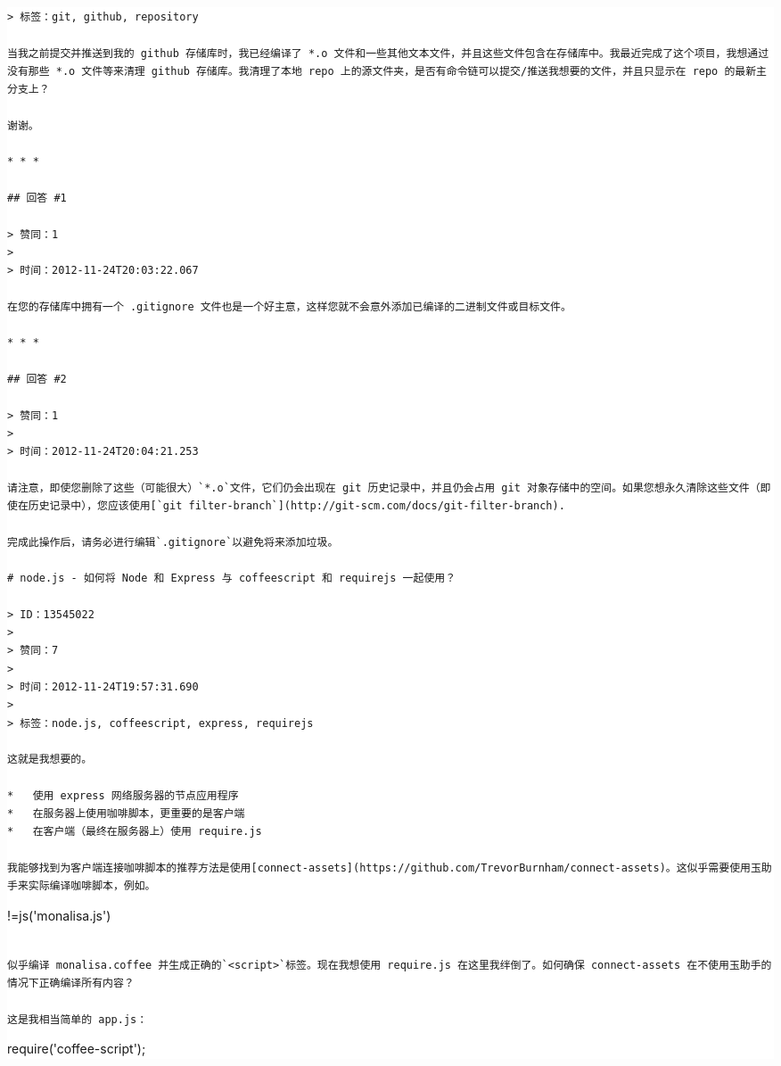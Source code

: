 ```
> 标签：git, github, repository

当我之前提交并推送到我的 github 存储库时，我已经编译了 *.o 文件和一些其他文本文件，并且这些文件包含在存储库中。我最近完成了这个项目，我想通过没有那些 *.o 文件等来清理 github 存储库。我清理了本地 repo 上的源文件夹，是否有命令链可以提交/推送我想要的文件，并且只显示在 repo 的最新主分支上？

谢谢。

* * *

## 回答 #1

> 赞同：1
> 
> 时间：2012-11-24T20:03:22.067

在您的存储库中拥有一个 .gitignore 文件也是一个好主意，这样您就不会意外添加已编译的二进制文件或目标文件。

* * *

## 回答 #2

> 赞同：1
> 
> 时间：2012-11-24T20:04:21.253

请注意，即使您删除了这些（可能很大）`*.o`文件，它们仍会出现在 git 历史记录中，并且仍会占用 git 对象存储中的空间。如果您想永久清除这些文件（即使在历史记录中），您应该使用[`git filter-branch`](http://git-scm.com/docs/git-filter-branch).

完成此操作后，请务必进行编辑`.gitignore`以避免将来添加垃圾。

# node.js - 如何将 Node 和 Express 与 coffeescript 和 requirejs 一起使用？

> ID：13545022
> 
> 赞同：7
> 
> 时间：2012-11-24T19:57:31.690
> 
> 标签：node.js, coffeescript, express, requirejs

这就是我想要的。

*   使用 express 网络服务器的节点应用程序
*   在服务器上使用咖啡脚本，更重要的是客户端
*   在客户端（最终在服务器上）使用 require.js

我能够找到为客户端连接咖啡脚本的推荐方法是使用[connect-assets](https://github.com/TrevorBurnham/connect-assets)。这似乎需要使用玉助手来实际编译咖啡脚本，例如。

```
!=js('monalisa.js') 
```

似乎编译 monalisa.coffee 并生成正确的`<script>`标签。现在我想使用 require.js 在这里我绊倒了。如何确保 connect-assets 在不使用玉助手的情况下正确编译所有内容？

这是我相当简单的 app.js：

```
require('coffee-script');
